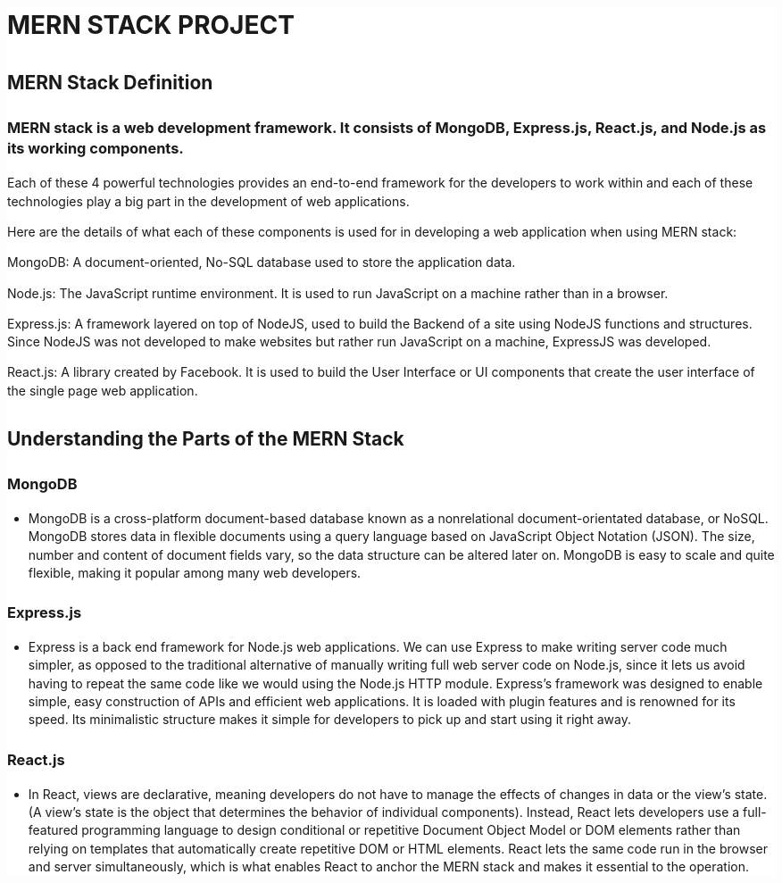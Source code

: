 # MERN STACK PROJECT
## MERN Stack Definition
### MERN stack is a web development framework. It consists of MongoDB, Express.js, React.js, and Node.js as its working components.

Each of these 4 powerful technologies provides an end-to-end framework for the developers to work within and each of these technologies play a big part in the development of web applications.

Here are the details of what each of these components is used for in developing a web application when using MERN stack:

MongoDB: A document-oriented, No-SQL database used to store the application data.

Node.js: The JavaScript runtime environment. It is used to run JavaScript on a machine rather than in a browser.

Express.js: A framework layered on top of NodeJS, used to build the Backend of a site using NodeJS functions and structures. Since NodeJS was not developed to make websites but rather run JavaScript on a machine, ExpressJS was developed.

React.js: A library created by Facebook. It is used to build the User Interface or UI components that create the user interface of the single page web application.

## Understanding the Parts of the MERN Stack

### MongoDB

- MongoDB is a cross-platform document-based database known as a nonrelational document-orientated database, or NoSQL. MongoDB stores data in flexible documents using a query language based on JavaScript Object Notation (JSON). The size, number and content of document fields vary, so the data structure can be altered later on. MongoDB is easy to scale and quite flexible, making it popular among many web developers.

### Express.js

- Express is a back end framework for Node.js web applications. We can use Express to make writing server code much simpler, as opposed to the traditional alternative of manually writing full web server code on Node.js, since it lets us avoid having to repeat the same code like we would using the Node.js HTTP module. Express’s framework was designed to enable simple, easy construction of APIs and efficient web applications. It is loaded with plugin features and is renowned for its speed. Its minimalistic structure makes it simple for developers to pick up and start using it right away.

### React.js

- In React, views are declarative, meaning developers do not have to manage the effects of changes in data or the view’s state. (A view’s state is the object that determines the behavior of individual components). Instead, React lets developers use a full-featured programming language to design conditional or repetitive Document Object Model or DOM elements rather than relying on templates that automatically create repetitive DOM or HTML elements. React lets the same code run in the browser and server simultaneously, which is what enables React to anchor the MERN stack and makes it essential to the operation.
